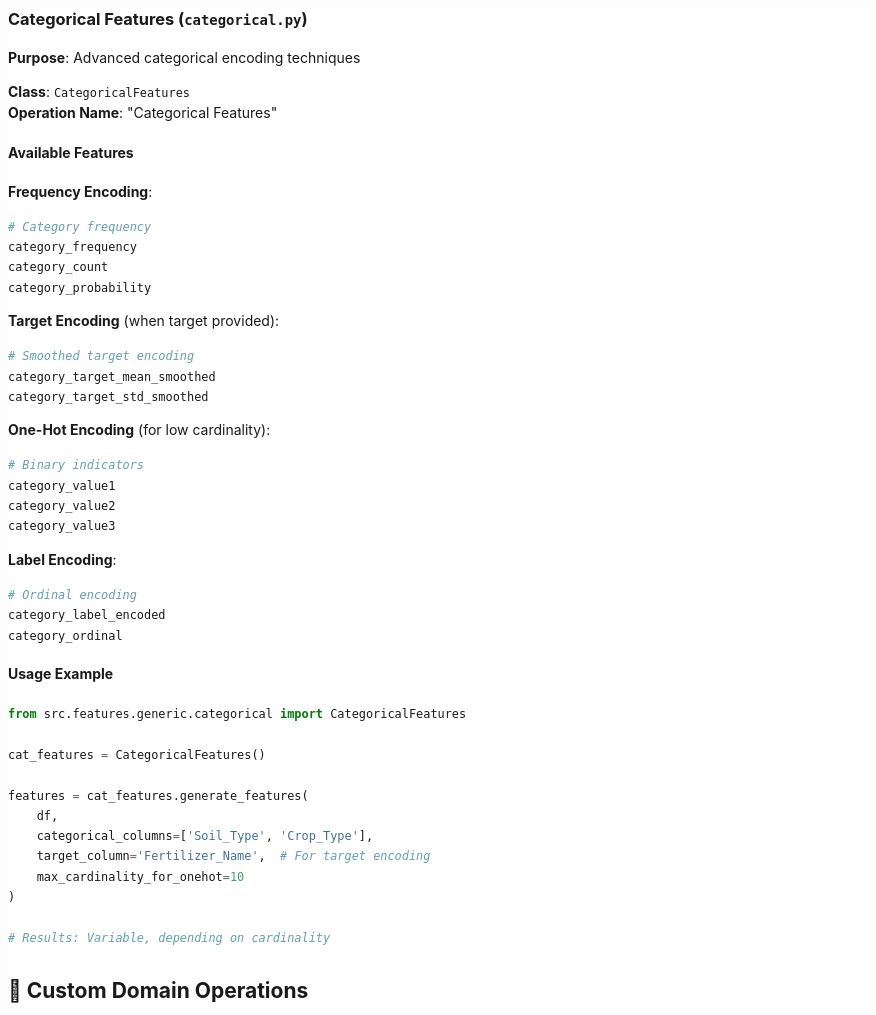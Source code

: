 ### Categorical Features (`categorical.py`)

**Purpose**: Advanced categorical encoding techniques

**Class**: `CategoricalFeatures`  
**Operation Name**: "Categorical Features"

#### Available Features

**Frequency Encoding**:
```python
# Category frequency
category_frequency
category_count
category_probability
```

**Target Encoding** (when target provided):
```python
# Smoothed target encoding
category_target_mean_smoothed
category_target_std_smoothed
```

**One-Hot Encoding** (for low cardinality):
```python
# Binary indicators
category_value1
category_value2
category_value3
```

**Label Encoding**:
```python
# Ordinal encoding
category_label_encoded
category_ordinal
```

#### Usage Example
```python
from src.features.generic.categorical import CategoricalFeatures

cat_features = CategoricalFeatures()

features = cat_features.generate_features(
    df,
    categorical_columns=['Soil_Type', 'Crop_Type'],
    target_column='Fertilizer_Name',  # For target encoding
    max_cardinality_for_onehot=10
)

# Results: Variable, depending on cardinality
```

## 🎯 Custom Domain Operations
